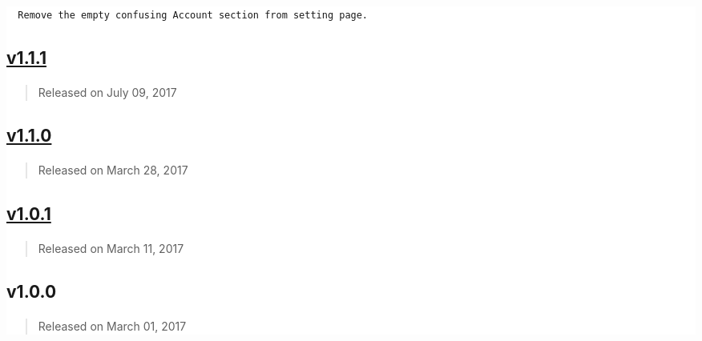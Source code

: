       Remove the empty confusing Account section from setting page.
  
  
<a name="v1.1.1"></a>
## [v1.1.1](https://github.com/maicol07/flarum-ext-sso/compare/v1.1.0...v1.1.1)

> Released on July 09, 2017


<a name="v1.1.0"></a>
## [v1.1.0](https://github.com/maicol07/flarum-ext-sso/compare/v1.0.1...v1.1.0)

> Released on March 28, 2017


<a name="v1.0.1"></a>
## [v1.0.1](https://github.com/maicol07/flarum-ext-sso/compare/v1.0.0...v1.0.1)

> Released on March 11, 2017


<a name="v1.0.0"></a>
## v1.0.0

> Released on March 01, 2017
